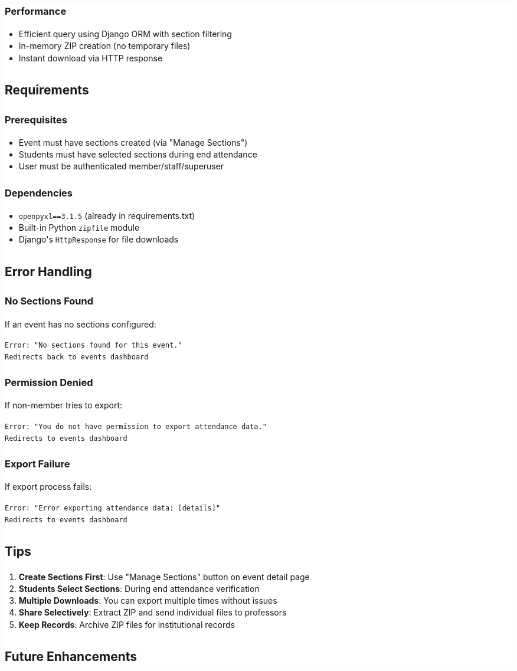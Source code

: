 ### Performance
- Efficient query using Django ORM with section filtering
- In-memory ZIP creation (no temporary files)
- Instant download via HTTP response

## Requirements

### Prerequisites
- Event must have sections created (via "Manage Sections")
- Students must have selected sections during end attendance
- User must be authenticated member/staff/superuser

### Dependencies
- `openpyxl==3.1.5` (already in requirements.txt)
- Built-in Python `zipfile` module
- Django's `HttpResponse` for file downloads

## Error Handling

### No Sections Found
If an event has no sections configured:
```
Error: "No sections found for this event."
Redirects back to events dashboard
```

### Permission Denied
If non-member tries to export:
```
Error: "You do not have permission to export attendance data."
Redirects to events dashboard
```

### Export Failure
If export process fails:
```
Error: "Error exporting attendance data: [details]"
Redirects to events dashboard
```

## Tips

1. **Create Sections First**: Use "Manage Sections" button on event detail page
2. **Students Select Sections**: During end attendance verification
3. **Multiple Downloads**: You can export multiple times without issues
4. **Share Selectively**: Extract ZIP and send individual files to professors
5. **Keep Records**: Archive ZIP files for institutional records

## Future Enhancements
